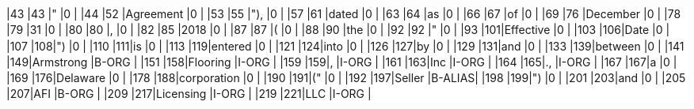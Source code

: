 |43   |43 |"           |0      |
|44   |52 |Agreement   |0      |
|53   |55 |"),         |0      |
|57   |61 |dated       |0      |
|63   |64 |as          |0      |
|66   |67 |of          |0      |
|69   |76 |December    |0      |
|78   |79 |31          |0      |
|80   |80 |,           |0      |
|82   |85 |2018        |0      |
|87   |87 |(           |0      |
|88   |90 |the         |0      |
|92   |92 |"           |0      |
|93   |101|Effective   |0      |
|103  |106|Date        |0      |
|107  |108|")          |0      |
|110  |111|is          |0      |
|113  |119|entered     |0      |
|121  |124|into        |0      |
|126  |127|by          |0      |
|129  |131|and         |0      |
|133  |139|between     |0      |
|141  |149|Armstrong   |B-ORG  |
|151  |158|Flooring    |I-ORG  |
|159  |159|,           |I-ORG  |
|161  |163|Inc         |I-ORG  |
|164  |165|.,          |I-ORG  |
|167  |167|a           |0      |
|169  |176|Delaware    |0      |
|178  |188|corporation |0      |
|190  |191|("          |0      |
|192  |197|Seller      |B-ALIAS|
|198  |199|")          |0      |
|201  |203|and         |0      |
|205  |207|AFI         |B-ORG  |
|209  |217|Licensing   |I-ORG  |
|219  |221|LLC         |I-ORG  |